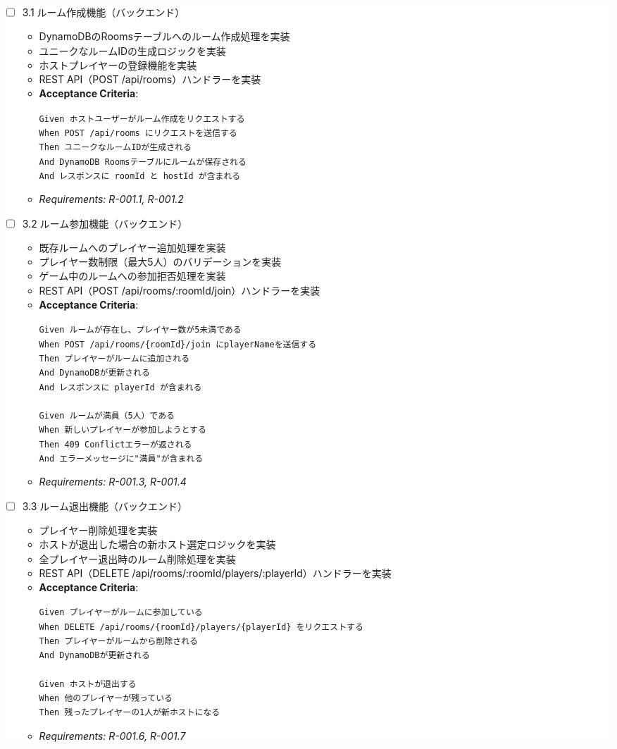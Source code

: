 - [ ] 3.1 ルーム作成機能（バックエンド）
  - DynamoDBのRoomsテーブルへのルーム作成処理を実装
  - ユニークなルームIDの生成ロジックを実装
  - ホストプレイヤーの登録機能を実装
  - REST API（POST /api/rooms）ハンドラーを実装
  - **Acceptance Criteria**:
    ```gherkin
    Given ホストユーザーがルーム作成をリクエストする
    When POST /api/rooms にリクエストを送信する
    Then ユニークなルームIDが生成される
    And DynamoDB Roomsテーブルにルームが保存される
    And レスポンスに roomId と hostId が含まれる
    ```
  - _Requirements: R-001.1, R-001.2_

- [ ] 3.2 ルーム参加機能（バックエンド）
  - 既存ルームへのプレイヤー追加処理を実装
  - プレイヤー数制限（最大5人）のバリデーションを実装
  - ゲーム中のルームへの参加拒否処理を実装
  - REST API（POST /api/rooms/:roomId/join）ハンドラーを実装
  - **Acceptance Criteria**:
    ```gherkin
    Given ルームが存在し、プレイヤー数が5未満である
    When POST /api/rooms/{roomId}/join にplayerNameを送信する
    Then プレイヤーがルームに追加される
    And DynamoDBが更新される
    And レスポンスに playerId が含まれる

    Given ルームが満員（5人）である
    When 新しいプレイヤーが参加しようとする
    Then 409 Conflictエラーが返される
    And エラーメッセージに"満員"が含まれる
    ```
  - _Requirements: R-001.3, R-001.4_

- [ ] 3.3 ルーム退出機能（バックエンド）
  - プレイヤー削除処理を実装
  - ホストが退出した場合の新ホスト選定ロジックを実装
  - 全プレイヤー退出時のルーム削除処理を実装
  - REST API（DELETE /api/rooms/:roomId/players/:playerId）ハンドラーを実装
  - **Acceptance Criteria**:
    ```gherkin
    Given プレイヤーがルームに参加している
    When DELETE /api/rooms/{roomId}/players/{playerId} をリクエストする
    Then プレイヤーがルームから削除される
    And DynamoDBが更新される

    Given ホストが退出する
    When 他のプレイヤーが残っている
    Then 残ったプレイヤーの1人が新ホストになる
    ```
  - _Requirements: R-001.6, R-001.7_
